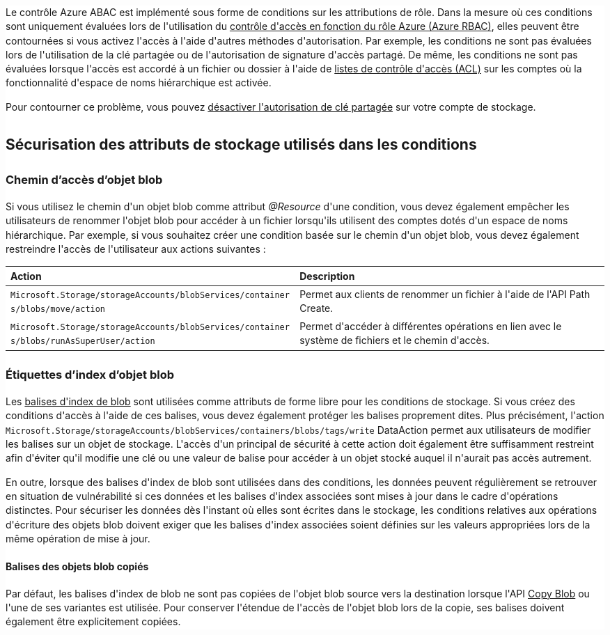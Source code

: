 Le contrôle Azure ABAC est implémenté sous forme de conditions sur les attributions de rôle. Dans la mesure où ces conditions sont uniquement évaluées lors de l'utilisation du [contrôle d'accès en fonction du rôle Azure (Azure RBAC)](../../role-based-access-control/overview.md), elles peuvent être contournées si vous activez l'accès à l'aide d'autres méthodes d'autorisation. Par exemple, les conditions ne sont pas évaluées lors de l'utilisation de la clé partagée ou de l'autorisation de signature d'accès partagé. De même, les conditions ne sont pas évaluées lorsque l'accès est accordé à un fichier ou dossier à l'aide de [listes de contrôle d'accès (ACL)](../blobs/data-lake-storage-access-control.md) sur les comptes où la fonctionnalité d'espace de noms hiérarchique est activée. 

Pour contourner ce problème, vous pouvez [désactiver l'autorisation de clé partagée](shared-key-authorization-prevent.md) sur votre compte de stockage.

## <a name="securing-storage-attributes-used-in-conditions"></a>Sécurisation des attributs de stockage utilisés dans les conditions

### <a name="blob-path"></a>Chemin d’accès d’objet blob

Si vous utilisez le chemin d'un objet blob comme attribut *@Resource* d'une condition, vous devez également empêcher les utilisateurs de renommer l'objet blob pour accéder à un fichier lorsqu'ils utilisent des comptes dotés d'un espace de noms hiérarchique. Par exemple, si vous souhaitez créer une condition basée sur le chemin d'un objet blob, vous devez également restreindre l'accès de l'utilisateur aux actions suivantes :

| Action | Description |
| :--- | :--- |
| `Microsoft.Storage/storageAccounts/blobServices/containers/blobs/move/action` | Permet aux clients de renommer un fichier à l'aide de l'API Path Create. |
| `Microsoft.Storage/storageAccounts/blobServices/containers/blobs/runAsSuperUser/action` | Permet d'accéder à différentes opérations en lien avec le système de fichiers et le chemin d'accès. |

### <a name="blob-index-tags"></a>Étiquettes d’index d’objet blob

Les [balises d'index de blob](../blobs/storage-manage-find-blobs.md) sont utilisées comme attributs de forme libre pour les conditions de stockage. Si vous créez des conditions d'accès à l'aide de ces balises, vous devez également protéger les balises proprement dites. Plus précisément, l'action `Microsoft.Storage/storageAccounts/blobServices/containers/blobs/tags/write` DataAction permet aux utilisateurs de modifier les balises sur un objet de stockage. L'accès d'un principal de sécurité à cette action doit également être suffisamment restreint afin d'éviter qu'il modifie une clé ou une valeur de balise pour accéder à un objet stocké auquel il n'aurait pas accès autrement.

En outre, lorsque des balises d'index de blob sont utilisées dans des conditions, les données peuvent régulièrement se retrouver en situation de vulnérabilité si ces données et les balises d'index associées sont mises à jour dans le cadre d'opérations distinctes. Pour sécuriser les données dès l'instant où elles sont écrites dans le stockage, les conditions relatives aux opérations d'écriture des objets blob doivent exiger que les balises d'index associées soient définies sur les valeurs appropriées lors de la même opération de mise à jour.

#### <a name="tags-on-copied-blobs"></a>Balises des objets blob copiés

Par défaut, les balises d'index de blob ne sont pas copiées de l'objet blob source vers la destination lorsque l'API [Copy Blob](/rest/api/storageservices/Copy-Blob) ou l'une de ses variantes est utilisée. Pour conserver l'étendue de l'accès de l'objet blob lors de la copie, ses balises doivent également être explicitement copiées.

